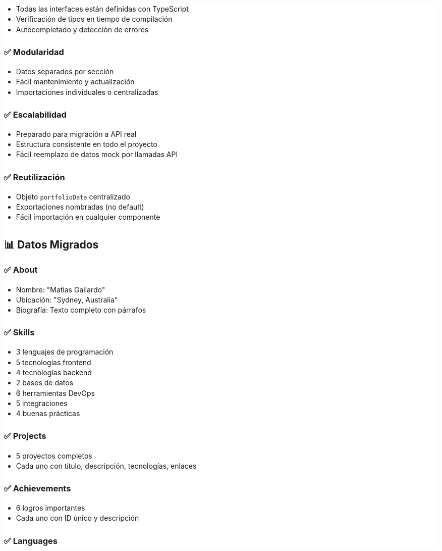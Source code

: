 - Todas las interfaces están definidas con TypeScript
- Verificación de tipos en tiempo de compilación
- Autocompletado y detección de errores

### ✅ Modularidad

- Datos separados por sección
- Fácil mantenimiento y actualización
- Importaciones individuales o centralizadas

### ✅ Escalabilidad

- Preparado para migración a API real
- Estructura consistente en todo el proyecto
- Fácil reemplazo de datos mock por llamadas API

### ✅ Reutilización

- Objeto `portfolioData` centralizado
- Exportaciones nombradas (no default)
- Fácil importación en cualquier componente

## 📊 Datos Migrados

### ✅ About

- Nombre: "Matias Gallardo"
- Ubicación: "Sydney, Australia"
- Biografía: Texto completo con párrafos

### ✅ Skills

- 3 lenguajes de programación
- 5 tecnologías frontend
- 4 tecnologías backend
- 2 bases de datos
- 6 herramientas DevOps
- 5 integraciones
- 4 buenas prácticas

### ✅ Projects

- 5 proyectos completos
- Cada uno con título, descripción, tecnologías, enlaces

### ✅ Achievements

- 6 logros importantes
- Cada uno con ID único y descripción

### ✅ Languages
